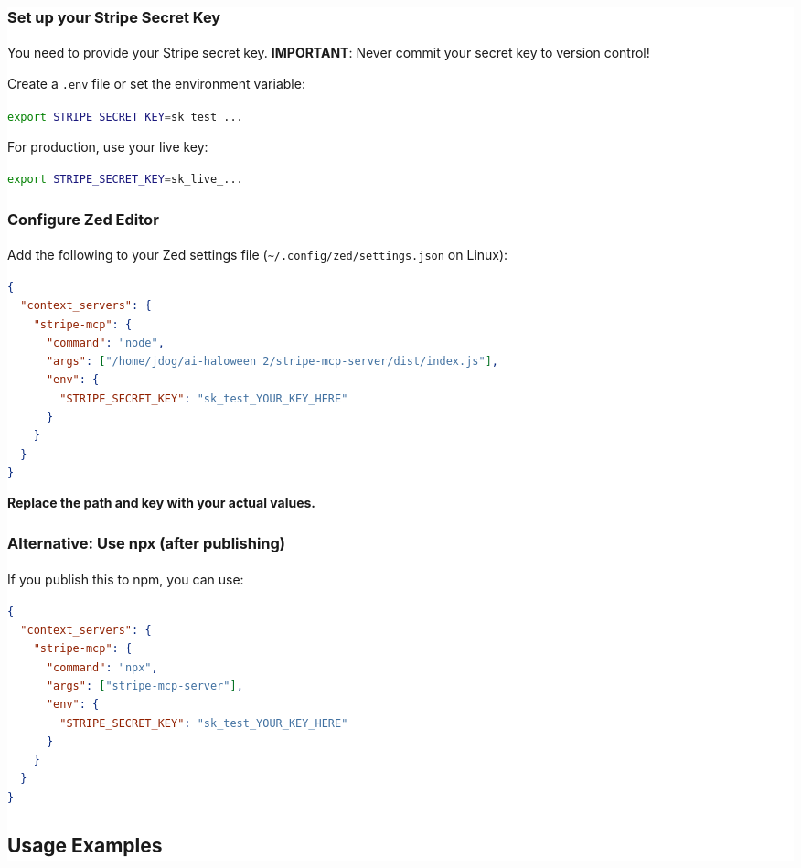### Set up your Stripe Secret Key

You need to provide your Stripe secret key. **IMPORTANT**: Never commit your secret key to version control!

Create a `.env` file or set the environment variable:
```bash
export STRIPE_SECRET_KEY=sk_test_...
```

For production, use your live key:
```bash
export STRIPE_SECRET_KEY=sk_live_...
```

### Configure Zed Editor

Add the following to your Zed settings file (`~/.config/zed/settings.json` on Linux):

```json
{
  "context_servers": {
    "stripe-mcp": {
      "command": "node",
      "args": ["/home/jdog/ai-haloween 2/stripe-mcp-server/dist/index.js"],
      "env": {
        "STRIPE_SECRET_KEY": "sk_test_YOUR_KEY_HERE"
      }
    }
  }
}
```

**Replace the path and key with your actual values.**

### Alternative: Use npx (after publishing)

If you publish this to npm, you can use:
```json
{
  "context_servers": {
    "stripe-mcp": {
      "command": "npx",
      "args": ["stripe-mcp-server"],
      "env": {
        "STRIPE_SECRET_KEY": "sk_test_YOUR_KEY_HERE"
      }
    }
  }
}
```

## Usage Examples
